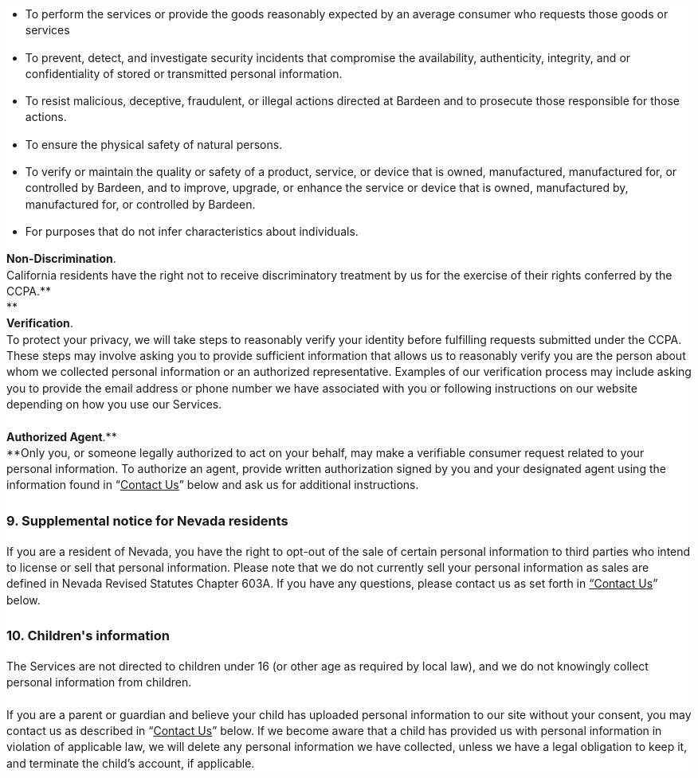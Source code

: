 * To perform the services or provide the goods reasonably expected by an average consumer who requests those goods or services
    
* To prevent, detect, and investigate security incidents that compromise the availability, authenticity, integrity, and or confidentiality of stored or transmitted personal information.
    
* To resist malicious, deceptive, fraudulent, or illegal actions directed at Bardeen and to prosecute those responsible for those actions.
    
* To ensure the physical safety of natural persons.
    
* To verify or maintain the quality or safety of a product, service, or device that is owned, manufactured, manufactured for, or controlled by Bardeen, and to improve, upgrade, or enhance the service or device that is owned, manufactured by, manufactured for, or controlled by Bardeen.
    
* For purposes that do not infer characteristics about individuals.
    

**Non-Discrimination**.  
California residents have the right not to receive discriminatory treatment by us for the exercise of their rights conferred by the CCPA.**  
‍**  
**Verification**.  
To protect your privacy, we will take steps to reasonably verify your identity before fulfilling requests submitted under the CCPA. These steps may involve asking you to provide sufficient information that allows us to reasonably verify you are the person about whom we collected personal information or an authorized representative. Examples of our verification process may include asking you to provide the email address or phone number we have associated with you or following instructions on our website depending on how you use our Services.  
‍  
**Authorized Agent**.**  
‍**Only you, or someone legally authorized to act on your behalf, may make a verifiable consumer request related to your personal information. To authorize an agent, provide written authorization signed by you and your designated agent using the information found in “[Contact Us](#contactus)” below and ask us for additional instructions.

### **9\. Supplemental notice for Nevada residents**

If you are a resident of Nevada, you have the right to opt-out of the sale of certain personal information to third parties who intend to license or sell that personal information. Please note that we do not currently sell your personal information as sales are defined in Nevada Revised Statutes Chapter 603A. If you have any questions, please contact us as set forth in [“Contact Us](#contactus)” below.

### **10\. Children's information**

The Services are not directed to children under 16 (or other age as required by local law), and we do not knowingly collect personal information from children.  
‍  
If you are a parent or guardian and believe your child has uploaded personal information to our site without your consent, you may contact us as described in “[Contact Us](#contactus)” below. If we become aware that a child has provided us with personal information in violation of applicable law, we will delete any personal information we have collected, unless we have a legal obligation to keep it, and terminate the child’s account, if applicable.
